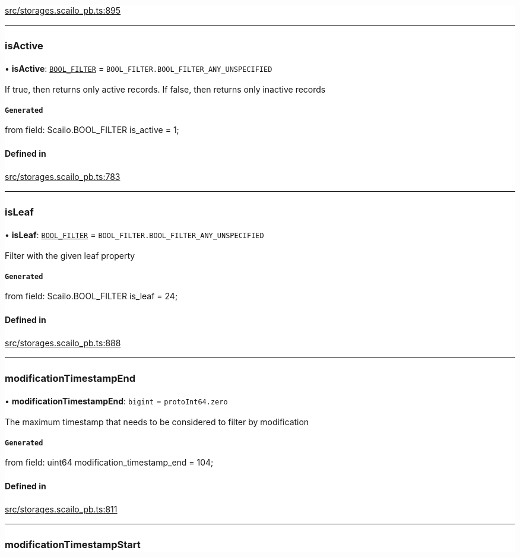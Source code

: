 [src/storages.scailo_pb.ts:895](https://github.com/scailo/ts-sdk/blob/c10a36b57201dfa5903d4b53efa1e62aa6208936/src/storages.scailo_pb.ts#L895)

___

### isActive

• **isActive**: [`BOOL_FILTER`](../enums/BOOL_FILTER.md) = `BOOL_FILTER.BOOL_FILTER_ANY_UNSPECIFIED`

If true, then returns only active records. If false, then returns only inactive records

**`Generated`**

from field: Scailo.BOOL_FILTER is_active = 1;

#### Defined in

[src/storages.scailo_pb.ts:783](https://github.com/scailo/ts-sdk/blob/c10a36b57201dfa5903d4b53efa1e62aa6208936/src/storages.scailo_pb.ts#L783)

___

### isLeaf

• **isLeaf**: [`BOOL_FILTER`](../enums/BOOL_FILTER.md) = `BOOL_FILTER.BOOL_FILTER_ANY_UNSPECIFIED`

Filter with the given leaf property

**`Generated`**

from field: Scailo.BOOL_FILTER is_leaf = 24;

#### Defined in

[src/storages.scailo_pb.ts:888](https://github.com/scailo/ts-sdk/blob/c10a36b57201dfa5903d4b53efa1e62aa6208936/src/storages.scailo_pb.ts#L888)

___

### modificationTimestampEnd

• **modificationTimestampEnd**: `bigint` = `protoInt64.zero`

The maximum timestamp that needs to be considered to filter by modification

**`Generated`**

from field: uint64 modification_timestamp_end = 104;

#### Defined in

[src/storages.scailo_pb.ts:811](https://github.com/scailo/ts-sdk/blob/c10a36b57201dfa5903d4b53efa1e62aa6208936/src/storages.scailo_pb.ts#L811)

___

### modificationTimestampStart
